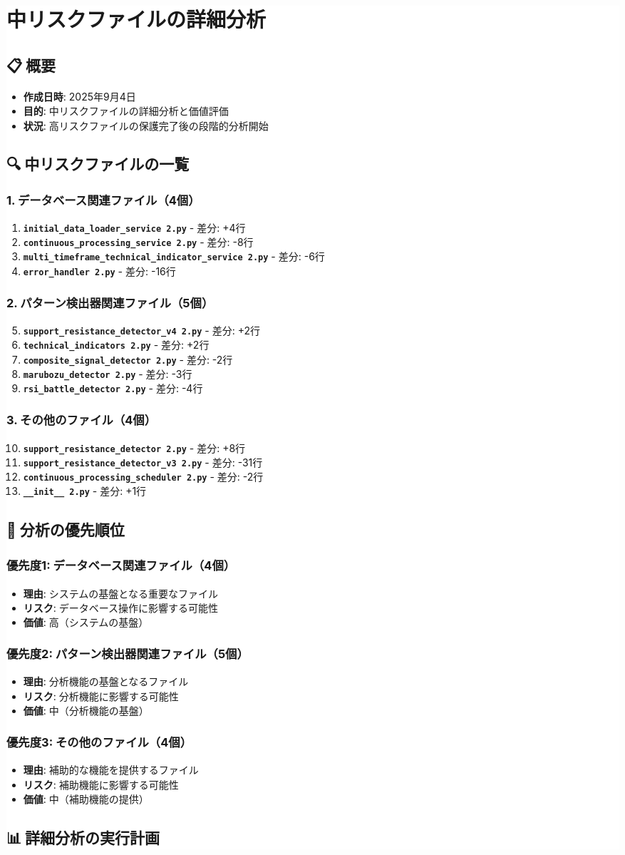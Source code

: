 # 中リスクファイルの詳細分析

## 📋 概要
- **作成日時**: 2025年9月4日
- **目的**: 中リスクファイルの詳細分析と価値評価
- **状況**: 高リスクファイルの保護完了後の段階的分析開始

## 🔍 中リスクファイルの一覧

### 1. データベース関連ファイル（4個）
1. **`initial_data_loader_service 2.py`** - 差分: +4行
2. **`continuous_processing_service 2.py`** - 差分: -8行
3. **`multi_timeframe_technical_indicator_service 2.py`** - 差分: -6行
4. **`error_handler 2.py`** - 差分: -16行

### 2. パターン検出器関連ファイル（5個）
5. **`support_resistance_detector_v4 2.py`** - 差分: +2行
6. **`technical_indicators 2.py`** - 差分: +2行
7. **`composite_signal_detector 2.py`** - 差分: -2行
8. **`marubozu_detector 2.py`** - 差分: -3行
9. **`rsi_battle_detector 2.py`** - 差分: -4行

### 3. その他のファイル（4個）
10. **`support_resistance_detector 2.py`** - 差分: +8行
11. **`support_resistance_detector_v3 2.py`** - 差分: -31行
12. **`continuous_processing_scheduler 2.py`** - 差分: -2行
13. **`__init__ 2.py`** - 差分: +1行

## 🎯 分析の優先順位

### 優先度1: データベース関連ファイル（4個）
- **理由**: システムの基盤となる重要なファイル
- **リスク**: データベース操作に影響する可能性
- **価値**: 高（システムの基盤）

### 優先度2: パターン検出器関連ファイル（5個）
- **理由**: 分析機能の基盤となるファイル
- **リスク**: 分析機能に影響する可能性
- **価値**: 中（分析機能の基盤）

### 優先度3: その他のファイル（4個）
- **理由**: 補助的な機能を提供するファイル
- **リスク**: 補助機能に影響する可能性
- **価値**: 中（補助機能の提供）

## 📊 詳細分析の実行計画
